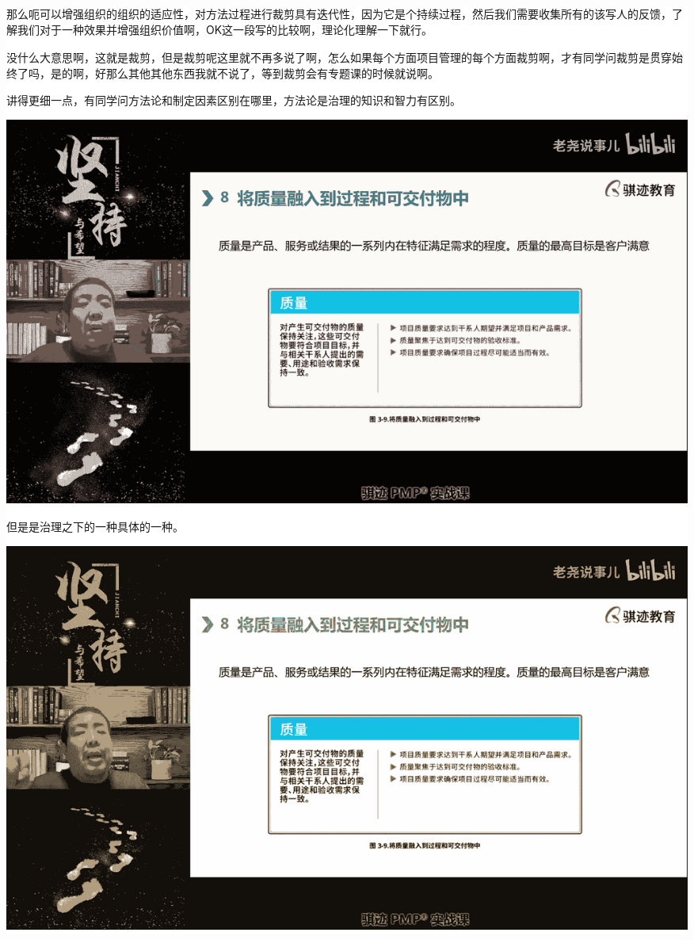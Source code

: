 那么呃可以增强组织的组织的适应性，对方法过程进行裁剪具有迭代性，因为它是个持续过程，然后我们需要收集所有的该写人的反馈，了解我们对于一种效果并增强组织价值啊，OK这一段写的比较啊，理论化理解一下就行。

没什么大意思啊，这就是裁剪，但是裁剪呢这里就不再多说了啊，怎么如果每个方面项目管理的每个方面裁剪啊，才有同学问裁剪是贯穿始终了吗，是的啊，好那么其他其他东西我就不说了，等到裁剪会有专题课的时候就说啊。

讲得更细一点，有同学问方法论和制定因素区别在哪里，方法论是治理的知识和智力有区别。

![](img/0045a9708f03876ccdae9ff4bbbb1371_347.png)

但是是治理之下的一种具体的一种。

![](img/0045a9708f03876ccdae9ff4bbbb1371_349.png)
